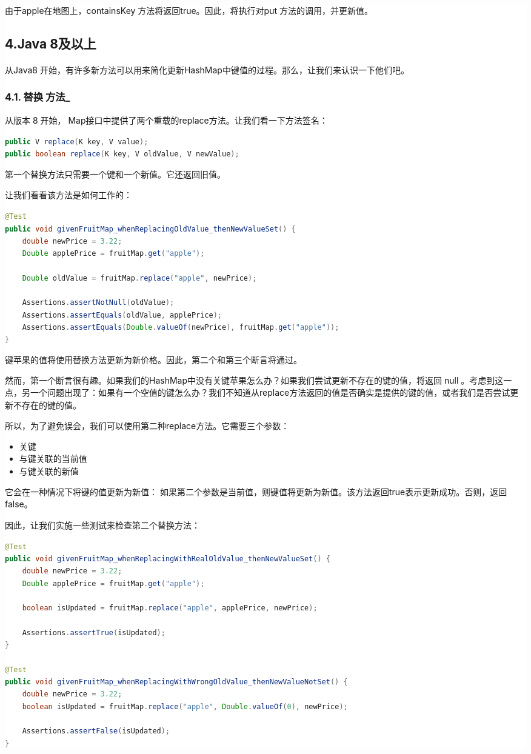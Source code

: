 由于apple在地图上，containsKey 方法将返回true。因此，将执行对put 方法的调用，并更新值。

## 4.Java 8及以上

从Java8 开始，有许多新方法可以用来简化更新HashMap中键值的过程。那么，让我们来认识一下他们吧。

### 4.1. 替换 方法_

从版本 8 开始， Map接口中提供了两个重载的replace方法。让我们看一下方法签名：

```java
public V replace(K key, V value);
public boolean replace(K key, V oldValue, V newValue);
```

第一个替换方法只需要一个键和一个新值。它还返回旧值。

让我们看看该方法是如何工作的：

```java
@Test
public void givenFruitMap_whenReplacingOldValue_thenNewValueSet() {
    double newPrice = 3.22;
    Double applePrice = fruitMap.get("apple");
    
    Double oldValue = fruitMap.replace("apple", newPrice);
    
    Assertions.assertNotNull(oldValue);
    Assertions.assertEquals(oldValue, applePrice);
    Assertions.assertEquals(Double.valueOf(newPrice), fruitMap.get("apple"));
}
```

键苹果的值将使用替换方法更新为新价格。因此，第二个和第三个断言将通过。

然而，第一个断言很有趣。如果我们的HashMap中没有关键苹果怎么办？如果我们尝试更新不存在的键的值，将返回 null 。考虑到这一点，另一个问题出现了：如果有一个空值的键怎么办？我们不知道从replace方法返回的值是否确实是提供的键的值，或者我们是否尝试更新不存在的键的值。

所以，为了避免误会，我们可以使用第二种replace方法。它需要三个参数：

-   关键
-   与键关联的当前值
-   与键关联的新值

它会在一种情况下将键的值更新为新值： 如果第二个参数是当前值，则键值将更新为新值。该方法返回true表示更新成功。否则，返回false。

因此，让我们实施一些测试来检查第二个替换方法：

```java
@Test
public void givenFruitMap_whenReplacingWithRealOldValue_thenNewValueSet() {
    double newPrice = 3.22;
    Double applePrice = fruitMap.get("apple");
    
    boolean isUpdated = fruitMap.replace("apple", applePrice, newPrice);
    
    Assertions.assertTrue(isUpdated);
}

@Test
public void givenFruitMap_whenReplacingWithWrongOldValue_thenNewValueNotSet() {
    double newPrice = 3.22;
    boolean isUpdated = fruitMap.replace("apple", Double.valueOf(0), newPrice);
    
    Assertions.assertFalse(isUpdated);
}
```

